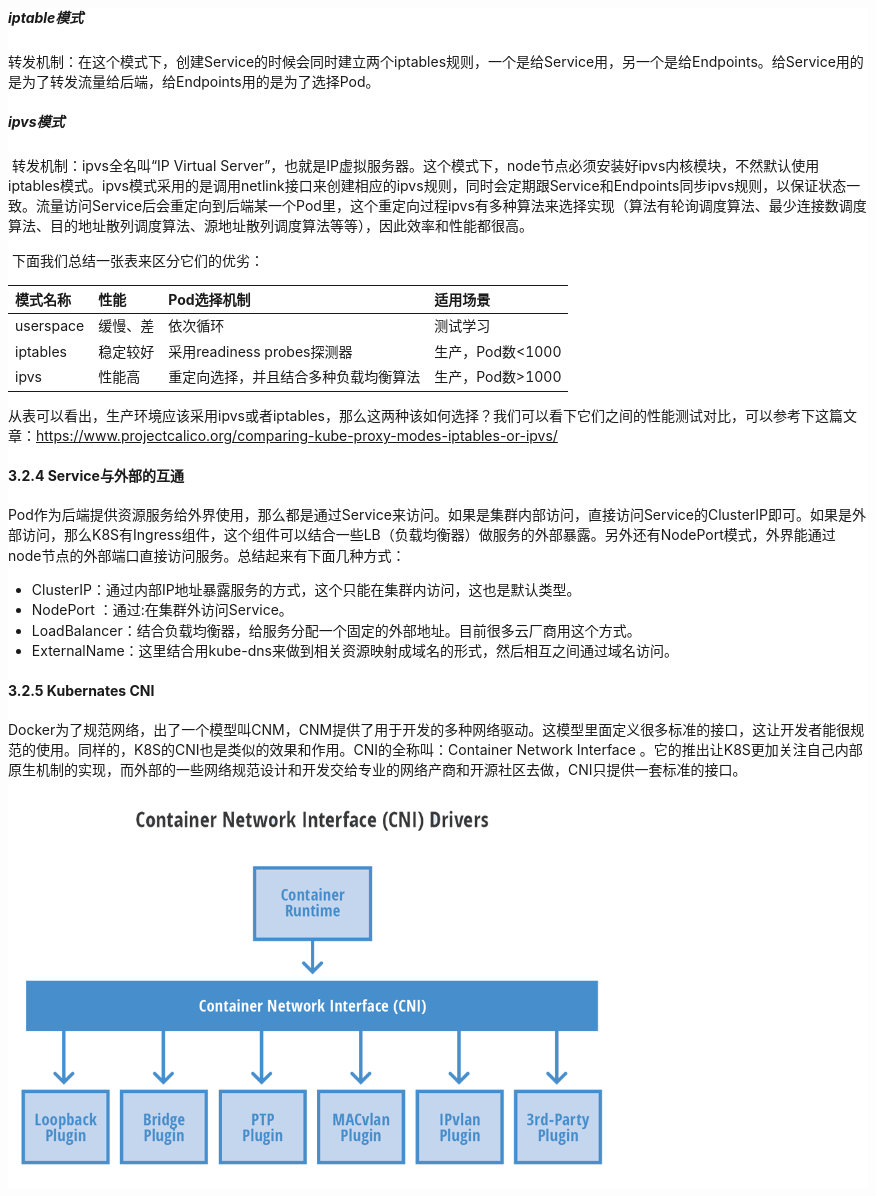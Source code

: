 ##### iptable模式

​        转发机制：在这个模式下，创建Service的时候会同时建立两个iptables规则，一个是给Service用，另一个是给Endpoints。给Service用的是为了转发流量给后端，给Endpoints用的是为了选择Pod。

##### ipvs模式

​        转发机制：ipvs全名叫“IP Virtual Server”，也就是IP虚拟服务器。这个模式下，node节点必须安装好ipvs内核模块，不然默认使用iptables模式。ipvs模式采用的是调用netlink接口来创建相应的ipvs规则，同时会定期跟Service和Endpoints同步ipvs规则，以保证状态一致。流量访问Service后会重定向到后端某一个Pod里，这个重定向过程ipvs有多种算法来选择实现（算法有轮询调度算法、最少连接数调度算法、目的地址散列调度算法、源地址散列调度算法等等），因此效率和性能都很高。



​        下面我们总结一张表来区分它们的优劣：

| 模式名称  | 性能     | Pod选择机制                          | 适用场景         |
| :-------- | :------- | :----------------------------------- | :--------------- |
| userspace | 缓慢、差 | 依次循环                             | 测试学习         |
| iptables  | 稳定较好 | 采用readiness probes探测器           | 生产，Pod数<1000 |
| ipvs      | 性能高   | 重定向选择，并且结合多种负载均衡算法 | 生产，Pod数>1000 |

​        从表可以看出，生产环境应该采用ipvs或者iptables，那么这两种该如何选择？我们可以看下它们之间的性能测试对比，可以参考下这篇文章：https://www.projectcalico.org/comparing-kube-proxy-modes-iptables-or-ipvs/

#### 3.2.4 Service与外部的互通

​        Pod作为后端提供资源服务给外界使用，那么都是通过Service来访问。如果是集群内部访问，直接访问Service的ClusterIP即可。如果是外部访问，那么K8S有Ingress组件，这个组件可以结合一些LB（负载均衡器）做服务的外部暴露。另外还有NodePort模式，外界能通过node节点的外部端口直接访问服务。总结起来有下面几种方式：

- ClusterIP：通过内部IP地址暴露服务的方式，这个只能在集群内访问，这也是默认类型。
- NodePort ：通过<NodeIP>:<NodePort>在集群外访问Service。
- LoadBalancer：结合负载均衡器，给服务分配一个固定的外部地址。目前很多云厂商用这个方式。
- ExternalName：这里结合用kube-dns来做到相关资源映射成域名的形式，然后相互之间通过域名访问。

#### 3.2.5 Kubernates CNI

​        Docker为了规范网络，出了一个模型叫CNM，CNM提供了用于开发的多种网络驱动。这模型里面定义很多标准的接口，这让开发者能很规范的使用。同样的，K8S的CNI也是类似的效果和作用。CNI的全称叫：Container Network Interface 。它的推出让K8S更加关注自己内部原生机制的实现，而外部的一些网络规范设计和开发交给专业的网络产商和开源社区去做，CNI只提供一套标准的接口。

![6](./images/K8s_8_network/6.png)
